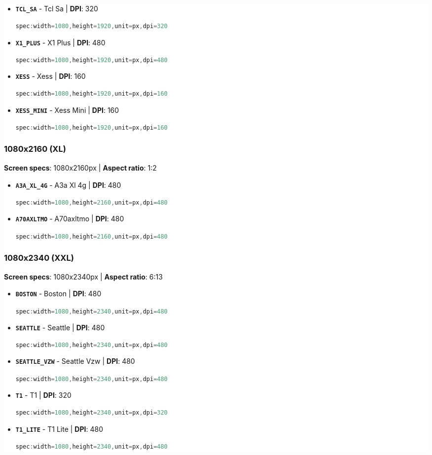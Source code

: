 - **`TCL_SA`** - Tcl Sa | **DPI**: 320
  ```kotlin
  spec:width=1080,height=1920,unit=px,dpi=320
  ```

- **`X1_PLUS`** - X1 Plus | **DPI**: 480
  ```kotlin
  spec:width=1080,height=1920,unit=px,dpi=480
  ```

- **`XESS`** - Xess | **DPI**: 160
  ```kotlin
  spec:width=1080,height=1920,unit=px,dpi=160
  ```

- **`XESS_MINI`** - Xess Mini | **DPI**: 160
  ```kotlin
  spec:width=1080,height=1920,unit=px,dpi=160
  ```

### 1080x2160 (XL)

**Screen specs**: 1080x2160px | **Aspect ratio**: 1:2

- **`A3A_XL_4G`** - A3a Xl 4g | **DPI**: 480
  ```kotlin
  spec:width=1080,height=2160,unit=px,dpi=480
  ```

- **`A70AXLTMO`** - A70axltmo | **DPI**: 480
  ```kotlin
  spec:width=1080,height=2160,unit=px,dpi=480
  ```

### 1080x2340 (XXL)

**Screen specs**: 1080x2340px | **Aspect ratio**: 6:13

- **`BOSTON`** - Boston | **DPI**: 480
  ```kotlin
  spec:width=1080,height=2340,unit=px,dpi=480
  ```

- **`SEATTLE`** - Seattle | **DPI**: 480
  ```kotlin
  spec:width=1080,height=2340,unit=px,dpi=480
  ```

- **`SEATTLE_VZW`** - Seattle Vzw | **DPI**: 480
  ```kotlin
  spec:width=1080,height=2340,unit=px,dpi=480
  ```

- **`T1`** - T1 | **DPI**: 320
  ```kotlin
  spec:width=1080,height=2340,unit=px,dpi=320
  ```

- **`T1_LITE`** - T1 Lite | **DPI**: 480
  ```kotlin
  spec:width=1080,height=2340,unit=px,dpi=480
  ```
